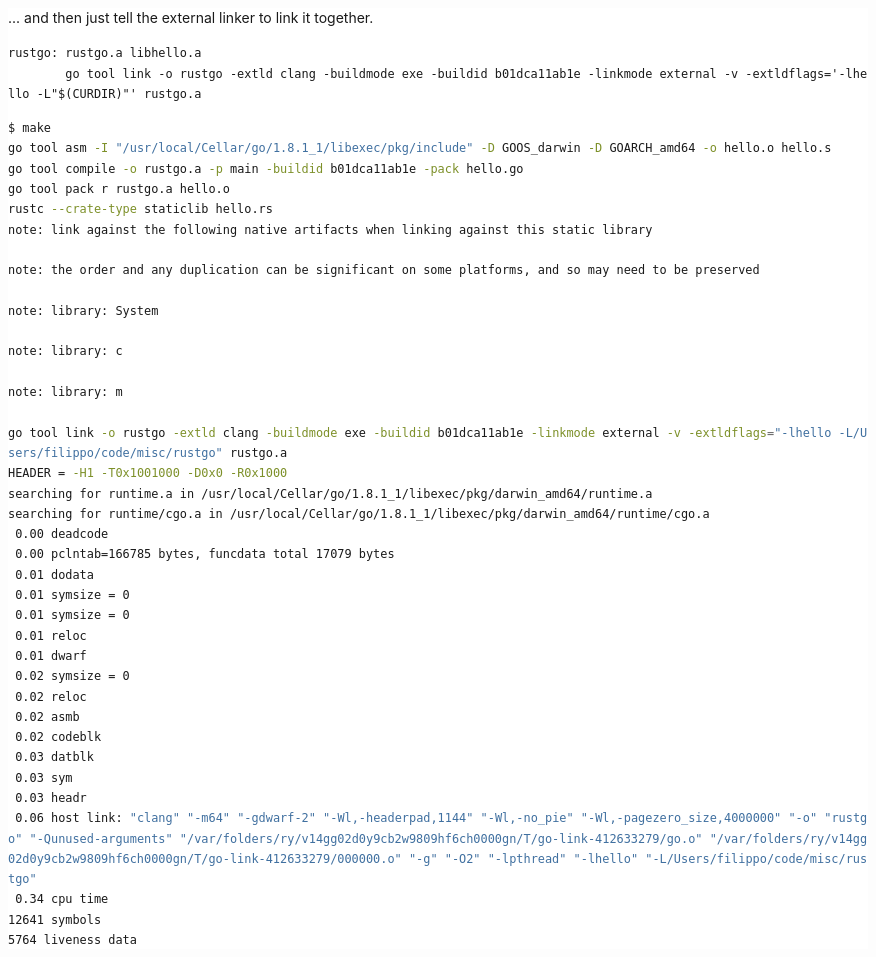 ... and then just tell the external linker to link it together.

```make
rustgo: rustgo.a libhello.a  
        go tool link -o rustgo -extld clang -buildmode exe -buildid b01dca11ab1e -linkmode external -v -extldflags='-lhello -L"$(CURDIR)"' rustgo.a
```

```bash
$ make
go tool asm -I "/usr/local/Cellar/go/1.8.1_1/libexec/pkg/include" -D GOOS_darwin -D GOARCH_amd64 -o hello.o hello.s  
go tool compile -o rustgo.a -p main -buildid b01dca11ab1e -pack hello.go  
go tool pack r rustgo.a hello.o  
rustc --crate-type staticlib hello.rs  
note: link against the following native artifacts when linking against this static library

note: the order and any duplication can be significant on some platforms, and so may need to be preserved

note: library: System

note: library: c

note: library: m

go tool link -o rustgo -extld clang -buildmode exe -buildid b01dca11ab1e -linkmode external -v -extldflags="-lhello -L/Users/filippo/code/misc/rustgo" rustgo.a  
HEADER = -H1 -T0x1001000 -D0x0 -R0x1000  
searching for runtime.a in /usr/local/Cellar/go/1.8.1_1/libexec/pkg/darwin_amd64/runtime.a  
searching for runtime/cgo.a in /usr/local/Cellar/go/1.8.1_1/libexec/pkg/darwin_amd64/runtime/cgo.a  
 0.00 deadcode
 0.00 pclntab=166785 bytes, funcdata total 17079 bytes
 0.01 dodata
 0.01 symsize = 0
 0.01 symsize = 0
 0.01 reloc
 0.01 dwarf
 0.02 symsize = 0
 0.02 reloc
 0.02 asmb
 0.02 codeblk
 0.03 datblk
 0.03 sym
 0.03 headr
 0.06 host link: "clang" "-m64" "-gdwarf-2" "-Wl,-headerpad,1144" "-Wl,-no_pie" "-Wl,-pagezero_size,4000000" "-o" "rustgo" "-Qunused-arguments" "/var/folders/ry/v14gg02d0y9cb2w9809hf6ch0000gn/T/go-link-412633279/go.o" "/var/folders/ry/v14gg02d0y9cb2w9809hf6ch0000gn/T/go-link-412633279/000000.o" "-g" "-O2" "-lpthread" "-lhello" "-L/Users/filippo/code/misc/rustgo"
 0.34 cpu time
12641 symbols  
5764 liveness data  
```
